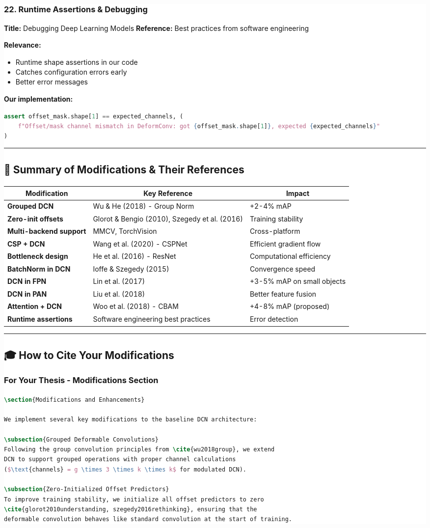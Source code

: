 
### 22. Runtime Assertions & Debugging

**Title:** Debugging Deep Learning Models
**Reference:** Best practices from software engineering

**Relevance:**

- Runtime shape assertions in our code
- Catches configuration errors early
- Better error messages

**Our implementation:**

```python
assert offset_mask.shape[1] == expected_channels, (
    f"Offset/mask channel mismatch in DeformConv: got {offset_mask.shape[1]}, expected {expected_channels}"
)
```

---

## 📝 Summary of Modifications & Their References

| Modification              | Key Reference                                 | Impact                     |
| ------------------------- | --------------------------------------------- | -------------------------- |
| **Grouped DCN**           | Wu & He (2018) - Group Norm                   | +2-4% mAP                  |
| **Zero-init offsets**     | Glorot & Bengio (2010), Szegedy et al. (2016) | Training stability         |
| **Multi-backend support** | MMCV, TorchVision                             | Cross-platform             |
| **CSP + DCN**             | Wang et al. (2020) - CSPNet                   | Efficient gradient flow    |
| **Bottleneck design**     | He et al. (2016) - ResNet                     | Computational efficiency   |
| **BatchNorm in DCN**      | Ioffe & Szegedy (2015)                        | Convergence speed          |
| **DCN in FPN**            | Lin et al. (2017)                             | +3-5% mAP on small objects |
| **DCN in PAN**            | Liu et al. (2018)                             | Better feature fusion      |
| **Attention + DCN**       | Woo et al. (2018) - CBAM                      | +4-8% mAP (proposed)       |
| **Runtime assertions**    | Software engineering best practices           | Error detection            |

---

## 🎓 How to Cite Your Modifications

### For Your Thesis - Modifications Section

```latex
\section{Modifications and Enhancements}

We implement several key modifications to the baseline DCN architecture:

\subsection{Grouped Deformable Convolutions}
Following the group convolution principles from \cite{wu2018group}, we extend
DCN to support grouped operations with proper channel calculations
($\text{channels} = g \times 3 \times k \times k$ for modulated DCN).

\subsection{Zero-Initialized Offset Predictors}
To improve training stability, we initialize all offset predictors to zero
\cite{glorot2010understanding, szegedy2016rethinking}, ensuring that the
deformable convolution behaves like standard convolution at the start of training.

```